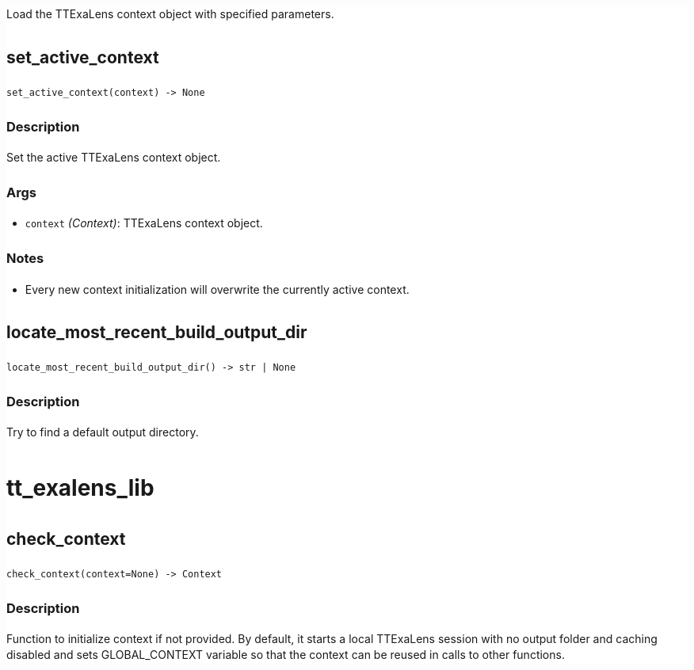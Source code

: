 Load the TTExaLens context object with specified parameters.




## set_active_context

```
set_active_context(context) -> None
```


### Description

Set the active TTExaLens context object.


### Args

- `context` *(Context)*: TTExaLens context object.


### Notes

- Every new context initialization will overwrite the currently active context.




## locate_most_recent_build_output_dir

```
locate_most_recent_build_output_dir() -> str | None
```


### Description

Try to find a default output directory.






# tt_exalens_lib

## check_context

```
check_context(context=None) -> Context
```


### Description

Function to initialize context if not provided. By default, it starts a local
TTExaLens session with no output folder and caching disabled and sets GLOBAL_CONTEXT variable so
that the context can be reused in calls to other functions.

